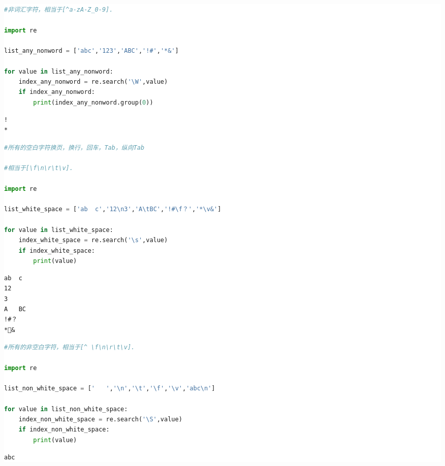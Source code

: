 
```python
#非词汇字符，相当于[^a-zA-Z_0-9].

import re

list_any_nonword = ['abc','123','ABC','!#','*&']

for value in list_any_nonword:  
    index_any_nonword = re.search('\W',value)
    if index_any_nonword:
        print(index_any_nonword.group(0))
```

    !
    *
    


```python
#所有的空白字符换页，换行，回车，Tab，纵向Tab

#相当于[\f\n\r\t\v].

import re

list_white_space = ['ab  c','12\n3','A\tBC','!#\f？','*\v&']

for value in list_white_space:  
    index_white_space = re.search('\s',value)
    if index_white_space:
        print(value)
```

    ab  c
    12
    3
    A	BC
    !#？
    *&
    


```python
#所有的非空白字符，相当于[^ \f\n\r\t\v].

import re

list_non_white_space = ['   ','\n','\t','\f','\v','abc\n']

for value in list_non_white_space:  
    index_non_white_space = re.search('\S',value)
    if index_non_white_space:
        print(value)
```

    abc
    